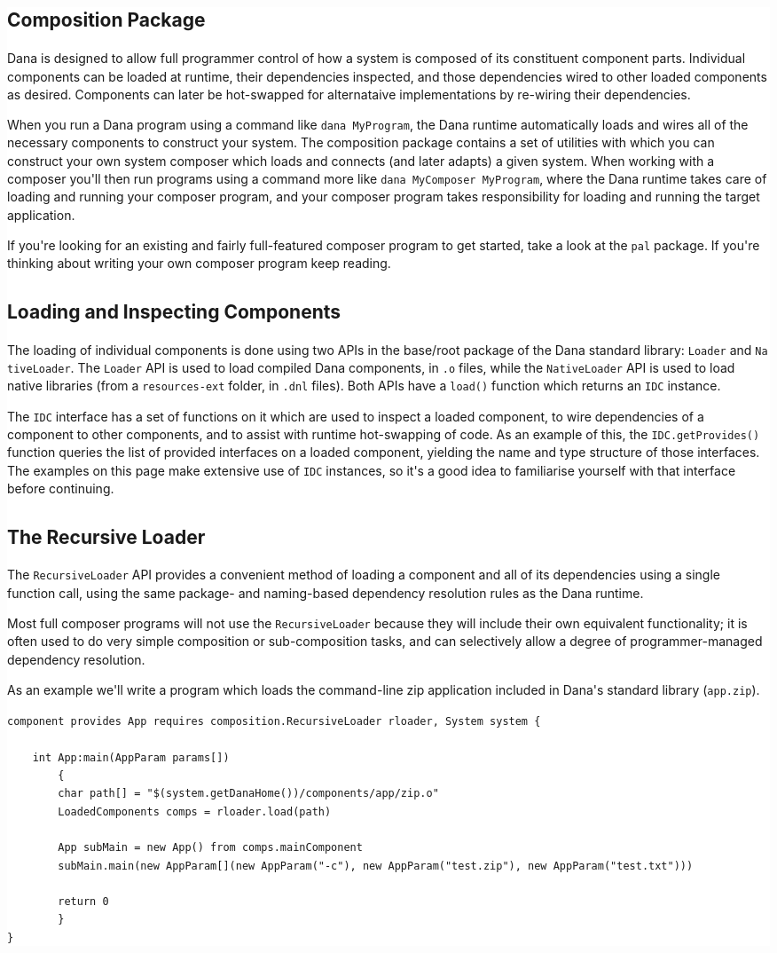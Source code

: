 ## Composition Package

Dana is designed to allow full programmer control of how a system is composed of its constituent component parts. Individual components can be loaded at runtime, their dependencies inspected, and those dependencies wired to other loaded components as desired. Components can later be hot-swapped for alternataive implementations by re-wiring their dependencies.

When you run a Dana program using a command like `dana MyProgram`, the Dana runtime automatically loads and wires all of the necessary components to construct your system. The composition package contains a set of utilities with which you can construct your own system composer which loads and connects (and later adapts) a given system. When working with a composer you'll then run programs using a command more like `dana MyComposer MyProgram`, where the Dana runtime takes care of loading and running your composer program, and your composer program takes responsibility for loading and running the target application.

If you're looking for an existing and fairly full-featured composer program to get started, take a look at the `pal` package. If you're thinking about writing your own composer program keep reading.

## Loading and Inspecting Components

The loading of individual components is done using two APIs in the base/root package of the Dana standard library: `Loader` and `NativeLoader`. The `Loader` API is used to load compiled Dana components, in `.o` files, while the `NativeLoader` API is used to load native libraries (from a `resources-ext` folder, in `.dnl` files). Both APIs have a `load()` function which returns an `IDC` instance.

The `IDC` interface has a set of functions on it which are used to inspect a loaded component, to wire dependencies of a component to other components, and to assist with runtime hot-swapping of code. As an example of this, the `IDC.getProvides()` function queries the list of provided interfaces on a loaded component, yielding the name and type structure of those interfaces. The examples on this page make extensive use of `IDC` instances, so it's a good idea to familiarise yourself with that interface before continuing.

## The Recursive Loader

The `RecursiveLoader` API provides a convenient method of loading a component and all of its dependencies using a single function call, using the same package- and naming-based dependency resolution rules as the Dana runtime.

Most full composer programs will not use the `RecursiveLoader` because they will include their own equivalent functionality; it is often used to do very simple composition or sub-composition tasks, and can selectively allow a degree of programmer-managed dependency resolution.

As an example we'll write a program which loads the command-line zip application included in Dana's standard library (`app.zip`).

```
component provides App requires composition.RecursiveLoader rloader, System system {

	int App:main(AppParam params[])
		{
		char path[] = "$(system.getDanaHome())/components/app/zip.o"
		LoadedComponents comps = rloader.load(path)

		App subMain = new App() from comps.mainComponent
		subMain.main(new AppParam[](new AppParam("-c"), new AppParam("test.zip"), new AppParam("test.txt")))

		return 0
		}
}
```
